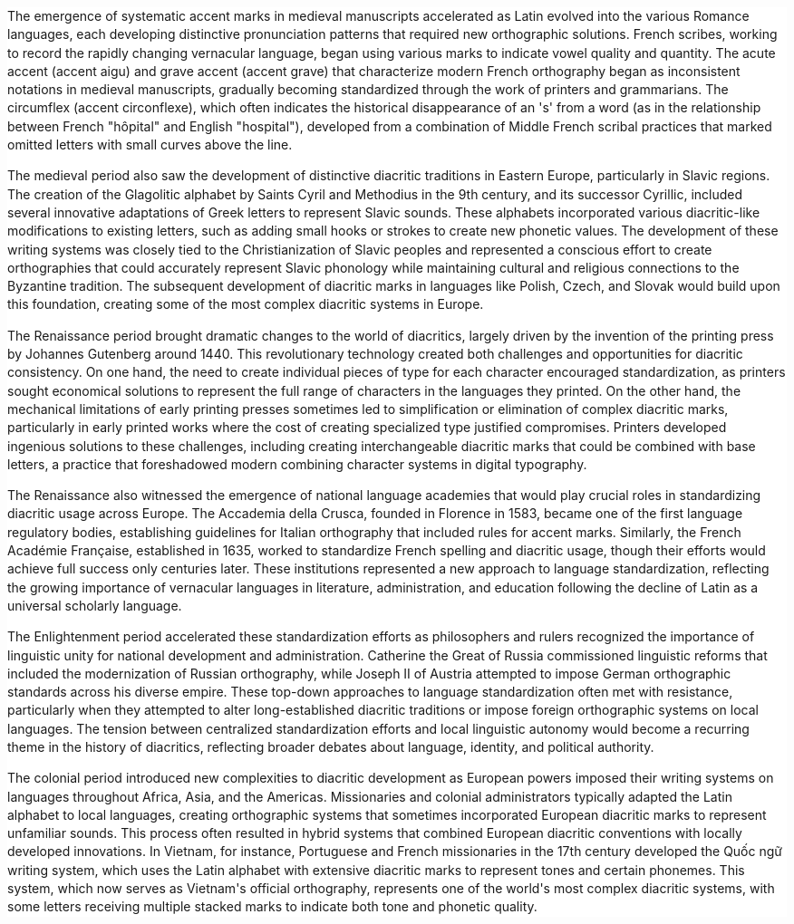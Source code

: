 The emergence of systematic accent marks in medieval manuscripts accelerated as Latin evolved into the various Romance languages, each developing distinctive pronunciation patterns that required new orthographic solutions. French scribes, working to record the rapidly changing vernacular language, began using various marks to indicate vowel quality and quantity. The acute accent (accent aigu) and grave accent (accent grave) that characterize modern French orthography began as inconsistent notations in medieval manuscripts, gradually becoming standardized through the work of printers and grammarians. The circumflex (accent circonflexe), which often indicates the historical disappearance of an 's' from a word (as in the relationship between French "hôpital" and English "hospital"), developed from a combination of Middle French scribal practices that marked omitted letters with small curves above the line.

The medieval period also saw the development of distinctive diacritic traditions in Eastern Europe, particularly in Slavic regions. The creation of the Glagolitic alphabet by Saints Cyril and Methodius in the 9th century, and its successor Cyrillic, included several innovative adaptations of Greek letters to represent Slavic sounds. These alphabets incorporated various diacritic-like modifications to existing letters, such as adding small hooks or strokes to create new phonetic values. The development of these writing systems was closely tied to the Christianization of Slavic peoples and represented a conscious effort to create orthographies that could accurately represent Slavic phonology while maintaining cultural and religious connections to the Byzantine tradition. The subsequent development of diacritic marks in languages like Polish, Czech, and Slovak would build upon this foundation, creating some of the most complex diacritic systems in Europe.

The Renaissance period brought dramatic changes to the world of diacritics, largely driven by the invention of the printing press by Johannes Gutenberg around 1440. This revolutionary technology created both challenges and opportunities for diacritic consistency. On one hand, the need to create individual pieces of type for each character encouraged standardization, as printers sought economical solutions to represent the full range of characters in the languages they printed. On the other hand, the mechanical limitations of early printing presses sometimes led to simplification or elimination of complex diacritic marks, particularly in early printed works where the cost of creating specialized type justified compromises. Printers developed ingenious solutions to these challenges, including creating interchangeable diacritic marks that could be combined with base letters, a practice that foreshadowed modern combining character systems in digital typography.

The Renaissance also witnessed the emergence of national language academies that would play crucial roles in standardizing diacritic usage across Europe. The Accademia della Crusca, founded in Florence in 1583, became one of the first language regulatory bodies, establishing guidelines for Italian orthography that included rules for accent marks. Similarly, the French Académie Française, established in 1635, worked to standardize French spelling and diacritic usage, though their efforts would achieve full success only centuries later. These institutions represented a new approach to language standardization, reflecting the growing importance of vernacular languages in literature, administration, and education following the decline of Latin as a universal scholarly language.

The Enlightenment period accelerated these standardization efforts as philosophers and rulers recognized the importance of linguistic unity for national development and administration. Catherine the Great of Russia commissioned linguistic reforms that included the modernization of Russian orthography, while Joseph II of Austria attempted to impose German orthographic standards across his diverse empire. These top-down approaches to language standardization often met with resistance, particularly when they attempted to alter long-established diacritic traditions or impose foreign orthographic systems on local languages. The tension between centralized standardization efforts and local linguistic autonomy would become a recurring theme in the history of diacritics, reflecting broader debates about language, identity, and political authority.

The colonial period introduced new complexities to diacritic development as European powers imposed their writing systems on languages throughout Africa, Asia, and the Americas. Missionaries and colonial administrators typically adapted the Latin alphabet to local languages, creating orthographic systems that sometimes incorporated European diacritic marks to represent unfamiliar sounds. This process often resulted in hybrid systems that combined European diacritic conventions with locally developed innovations. In Vietnam, for instance, Portuguese and French missionaries in the 17th century developed the Quốc ngữ writing system, which uses the Latin alphabet with extensive diacritic marks to represent tones and certain phonemes. This system, which now serves as Vietnam's official orthography, represents one of the world's most complex diacritic systems, with some letters receiving multiple stacked marks to indicate both tone and phonetic quality.
